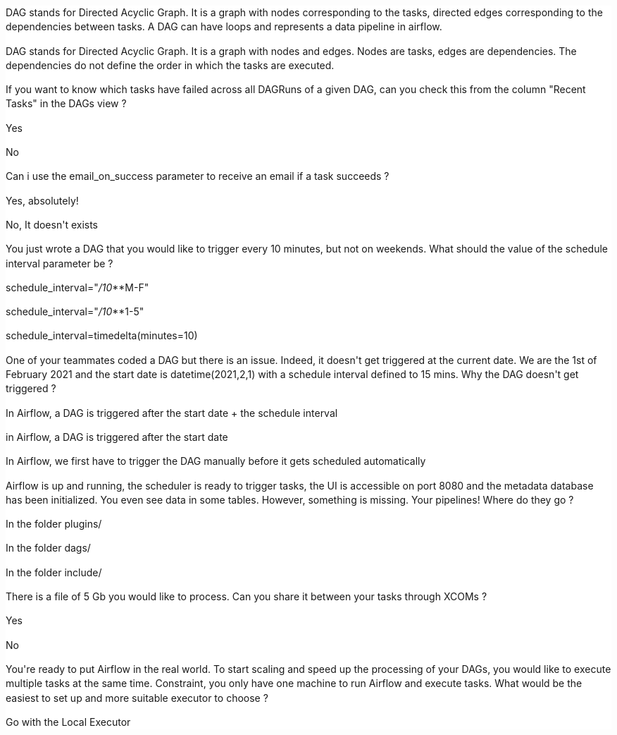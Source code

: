 DAG stands for Directed Acyclic Graph. It is a graph with nodes corresponding to the tasks, directed edges corresponding to the dependencies between tasks. A DAG can have loops and represents a data pipeline in airflow. 

DAG stands for Directed Acyclic Graph. It is a graph with nodes and edges. Nodes are tasks, edges are dependencies. The dependencies do not define the order in which the tasks are executed. 

If you want to know which tasks have failed across all DAGRuns of a given DAG, can you check this from the column "Recent Tasks" in the DAGs view ?

Yes 

No 

Can i use the email_on_success parameter to receive an email if a task succeeds ? 

Yes, absolutely!

No, It doesn't exists 

You just wrote a DAG that you would like to trigger every 10 minutes, but not on weekends. What should the value of the schedule interval parameter be ?

schedule_interval="*/10***M-F"

schedule_interval="*/10***1-5"

schedule_interval=timedelta(minutes=10)

One of your teammates coded a DAG but there is an issue. Indeed, it doesn't get triggered at the current date. We are the 1st of February 2021 and the start date is datetime(2021,2,1) with a schedule interval defined to 15 mins. Why the DAG doesn't get triggered ? 

In Airflow, a DAG is triggered after the start date + the schedule interval 

in Airflow, a DAG is triggered after the start date 

In Airflow, we first have to trigger the DAG manually before it gets scheduled automatically 

Airflow is up and running, the scheduler is ready to trigger tasks, the UI is accessible on port 8080 and the metadata database has been initialized. You even see data in some tables. However, something is missing. Your pipelines! Where do they go ? 

In the folder plugins/

In the folder dags/

In the folder include/

There is a file of 5 Gb you would like to process. Can you share it between your tasks through XCOMs ? 

Yes 

No 

You're ready to put Airflow in the real world. To start scaling and speed up the processing of your DAGs, you would like to execute multiple tasks at the same time. Constraint, you only have one machine to run Airflow and execute tasks. What would be the easiest to set up and more suitable executor to choose ?

Go with the Local Executor 
